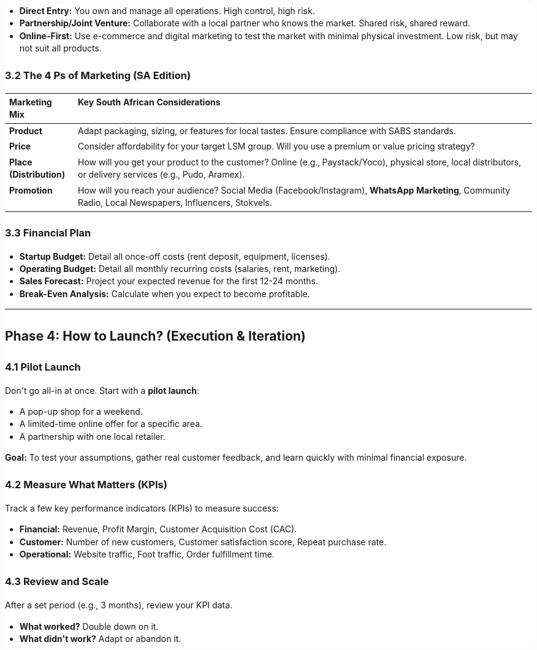 - **Direct Entry:** You own and manage all operations. High control, high risk.
- **Partnership/Joint Venture:** Collaborate with a local partner who knows the market. Shared risk, shared reward.
- **Online-First:** Use e-commerce and digital marketing to test the market with minimal physical investment. Low risk, but may not suit all products.

### 3.2 The 4 Ps of Marketing (SA Edition)

| Marketing Mix | Key South African Considerations |
| :--- | :--- |
| **Product** | Adapt packaging, sizing, or features for local tastes. Ensure compliance with SABS standards. |
| **Price** | Consider affordability for your target LSM group. Will you use a premium or value pricing strategy? |
| **Place (Distribution)** | How will you get your product to the customer? Online (e.g., Paystack/Yoco), physical store, local distributors, or delivery services (e.g., Pudo, Aramex). |
| **Promotion** | How will you reach your audience? Social Media (Facebook/Instagram), **WhatsApp Marketing**, Community Radio, Local Newspapers, Influencers, Stokvels. |

### 3.3 Financial Plan

- **Startup Budget:** Detail all once-off costs (rent deposit, equipment, licenses).
- **Operating Budget:** Detail all monthly recurring costs (salaries, rent, marketing).
- **Sales Forecast:** Project your expected revenue for the first 12-24 months.
- **Break-Even Analysis:** Calculate when you expect to become profitable.

---

## Phase 4: How to Launch? (Execution & Iteration)

### 4.1 Pilot Launch

Don't go all-in at once. Start with a **pilot launch**:
- A pop-up shop for a weekend.
- A limited-time online offer for a specific area.
- A partnership with one local retailer.

**Goal:** To test your assumptions, gather real customer feedback, and learn quickly with minimal financial exposure.

### 4.2 Measure What Matters (KPIs)

Track a few key performance indicators (KPIs) to measure success:

- **Financial:** Revenue, Profit Margin, Customer Acquisition Cost (CAC).
- **Customer:** Number of new customers, Customer satisfaction score, Repeat purchase rate.
- **Operational:** Website traffic, Foot traffic, Order fulfillment time.

### 4.3 Review and Scale

After a set period (e.g., 3 months), review your KPI data. 

- **What worked?** Double down on it.
- **What didn't work?** Adapt or abandon it.
